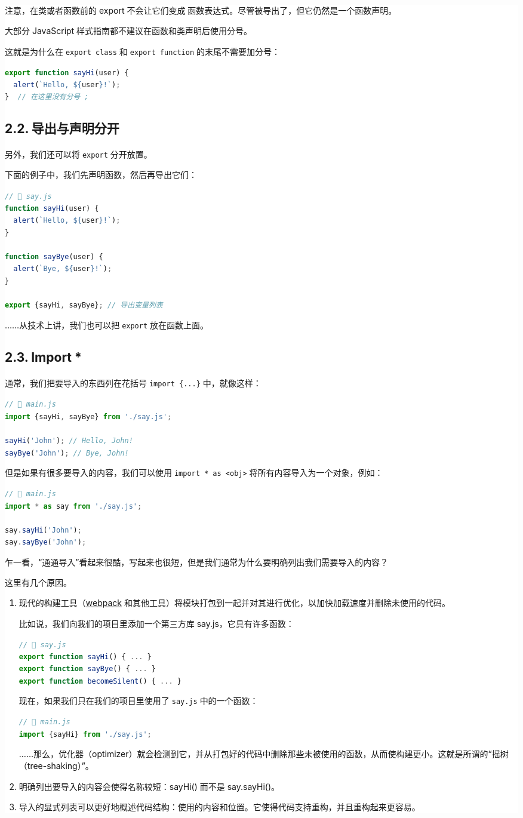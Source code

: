注意，在类或者函数前的 export 不会让它们变成 函数表达式。尽管被导出了，但它仍然是一个函数声明。

大部分 JavaScript 样式指南都不建议在函数和类声明后使用分号。

这就是为什么在 `export class` 和 `export function` 的末尾不需要加分号：
```js
export function sayHi(user) {
  alert(`Hello, ${user}!`);
}  // 在这里没有分号 ;
```

## 2.2. 导出与声明分开
另外，我们还可以将 `export` 分开放置。

下面的例子中，我们先声明函数，然后再导出它们：
```js
// 📁 say.js
function sayHi(user) {
  alert(`Hello, ${user}!`);
}

function sayBye(user) {
  alert(`Bye, ${user}!`);
}

export {sayHi, sayBye}; // 导出变量列表
```
……从技术上讲，我们也可以把 `export` 放在函数上面。

## 2.3. Import *
通常，我们把要导入的东西列在花括号 `import {...}` 中，就像这样：
```js
// 📁 main.js
import {sayHi, sayBye} from './say.js';

sayHi('John'); // Hello, John!
sayBye('John'); // Bye, John!
```
但是如果有很多要导入的内容，我们可以使用 `import * as <obj>` 将所有内容导入为一个对象，例如：
```js
// 📁 main.js
import * as say from './say.js';

say.sayHi('John');
say.sayBye('John');
```
乍一看，“通通导入”看起来很酷，写起来也很短，但是我们通常为什么要明确列出我们需要导入的内容？

这里有几个原因。
1. 现代的构建工具（[webpack](http://webpack.github.io/) 和其他工具）将模块打包到一起并对其进行优化，以加快加载速度并删除未使用的代码。

    比如说，我们向我们的项目里添加一个第三方库 say.js，它具有许多函数：
    ```js
    // 📁 say.js
    export function sayHi() { ... }
    export function sayBye() { ... }
    export function becomeSilent() { ... }
    ```
    现在，如果我们只在我们的项目里使用了 `say.js` 中的一个函数：
    ```js
    // 📁 main.js
    import {sayHi} from './say.js';
    ```
    ……那么，优化器（optimizer）就会检测到它，并从打包好的代码中删除那些未被使用的函数，从而使构建更小。这就是所谓的“摇树（tree-shaking）”。
2. 明确列出要导入的内容会使得名称较短：sayHi() 而不是 say.sayHi()。
3. 导入的显式列表可以更好地概述代码结构：使用的内容和位置。它使得代码支持重构，并且重构起来更容易。
